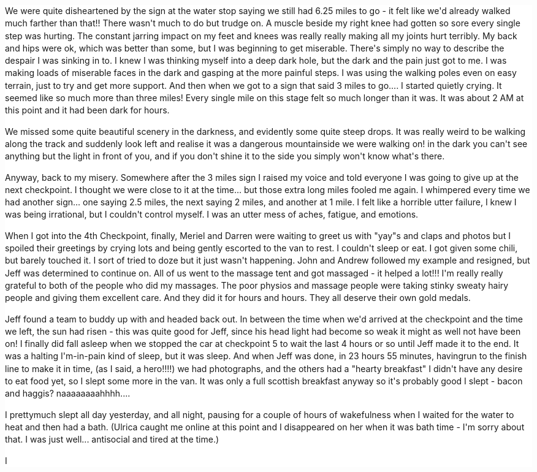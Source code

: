 We were quite disheartened by the sign at the water stop saying we still had 6.25 miles to go - it felt like we'd already walked much farther than that!! There wasn't much to do but trudge on. A muscle beside my right knee had gotten so sore every single step was hurting. The constant jarring impact on my feet and knees was really really making all my joints hurt terribly. My back and hips were ok, which was better than some, but I was beginning to get miserable. There's simply no way to describe the despair I was sinking in to. I knew I was thinking myself into a deep dark hole, but the dark and the pain just got to me. I was making loads of miserable faces in the dark and gasping at the more painful steps. I was using the walking poles even on easy terrain, just to try and get more support. And then when we got to a sign that said 3 miles to go.... I started quietly crying. It seemed like so much more than three miles! Every single mile on this stage felt so much longer than it was. It was about 2 AM at this point and it had been dark for hours. 

We missed some quite beautiful scenery in the darkness, and evidently some quite steep drops. It was really weird to be walking along the track and suddenly look left and realise it was a dangerous mountainside we were walking on! in the dark you can't see anything but the light in front of you, and if you don't shine it to the side you simply won't know what's there. 

Anyway, back to my misery. Somewhere after the 3 miles sign I raised my voice and told everyone I was going to give up at the next checkpoint. I thought we were close to it at the time... but those extra long miles fooled me again. I whimpered every time we had another sign... one saying 2.5 miles, the next saying 2 miles, and another at 1 mile. I felt like a horrible utter failure, I knew I was being irrational,  but I couldn't control myself. I was an utter mess of aches, fatigue, and emotions. 

When I got into the 4th Checkpoint, finally, Meriel and Darren were waiting to greet us with "yay"s and claps and photos but I spoiled their greetings by crying lots and being gently escorted to the van to rest. I couldn't sleep or eat. I got given some chili, but barely touched it. I sort of tried to doze but it just wasn't happening. John and Andrew followed my example and resigned, but Jeff was determined to continue on. All of us went to the massage tent and got massaged - it helped a lot!!! I'm really really grateful to both of the people who did my massages. The poor physios and massage people were taking stinky sweaty hairy people and giving them excellent care. And they did it for hours and hours. They all deserve their own gold medals.

Jeff found a team to buddy up with and headed back out. In between the time when we'd arrived at the checkpoint and the time we left, the sun had risen - this was quite good for Jeff, since his head light had become so weak it might as well not have been on! I finally did fall asleep when we stopped the car at checkpoint 5 to wait the last 4 hours or so until Jeff made it to the end. It was a halting I'm-in-pain kind of sleep, but it was sleep. And when Jeff was done, in 23 hours 55 minutes, havingrun to the finish line to make it in time, (as I said, a hero!!!!) we had photographs, and the others had a "hearty breakfast" I didn't have any desire to eat food yet, so I slept some more in the van. It was only a full scottish breakfast anyway so it's probably good I slept - bacon and haggis? naaaaaaaahhhh....

I prettymuch slept all day  yesterday, and all night, pausing for a couple of hours of wakefulness when I waited for the water to heat and then had a bath. (Ulrica caught me online at this point and I disappeared on her when it was bath time - I'm sorry about that. I was just well... antisocial and tired at the time.)

I